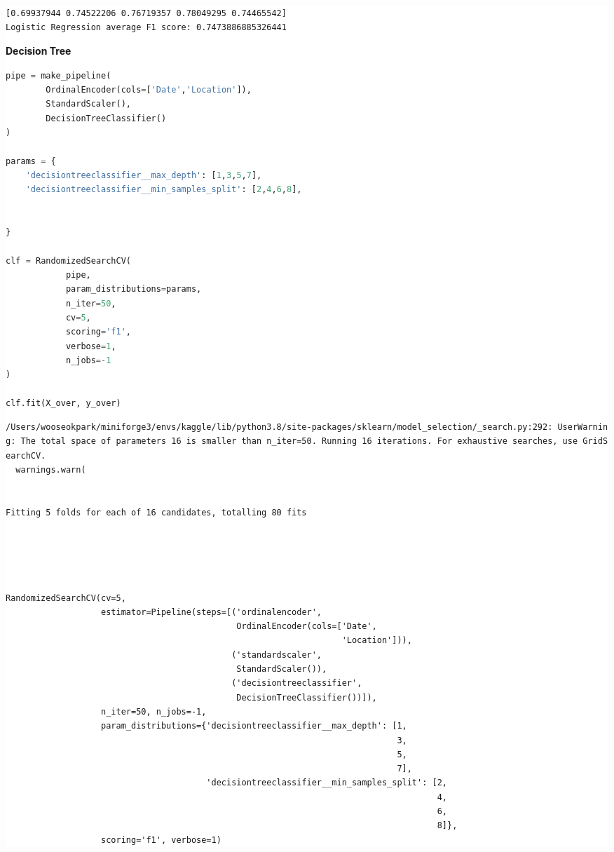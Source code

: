     [0.69937944 0.74522206 0.76719357 0.78049295 0.74465542]
    Logistic Regression average F1 score: 0.7473886885326441


**Decision Tree**


```python
pipe = make_pipeline(
        OrdinalEncoder(cols=['Date','Location']),
        StandardScaler(),
        DecisionTreeClassifier()
)
    
params = {
    'decisiontreeclassifier__max_depth': [1,3,5,7],
    'decisiontreeclassifier__min_samples_split': [2,4,6,8],

    
}
    
clf = RandomizedSearchCV(
            pipe,
            param_distributions=params,
            n_iter=50,
            cv=5,
            scoring='f1',
            verbose=1,
            n_jobs=-1
)
    
clf.fit(X_over, y_over)
```

    /Users/wooseokpark/miniforge3/envs/kaggle/lib/python3.8/site-packages/sklearn/model_selection/_search.py:292: UserWarning: The total space of parameters 16 is smaller than n_iter=50. Running 16 iterations. For exhaustive searches, use GridSearchCV.
      warnings.warn(


    Fitting 5 folds for each of 16 candidates, totalling 80 fits





    RandomizedSearchCV(cv=5,
                       estimator=Pipeline(steps=[('ordinalencoder',
                                                  OrdinalEncoder(cols=['Date',
                                                                       'Location'])),
                                                 ('standardscaler',
                                                  StandardScaler()),
                                                 ('decisiontreeclassifier',
                                                  DecisionTreeClassifier())]),
                       n_iter=50, n_jobs=-1,
                       param_distributions={'decisiontreeclassifier__max_depth': [1,
                                                                                  3,
                                                                                  5,
                                                                                  7],
                                            'decisiontreeclassifier__min_samples_split': [2,
                                                                                          4,
                                                                                          6,
                                                                                          8]},
                       scoring='f1', verbose=1)
